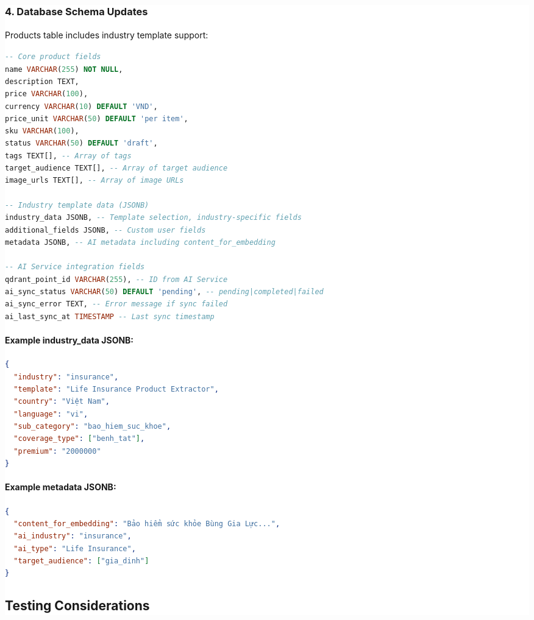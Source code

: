 ### 4. Database Schema Updates
Products table includes industry template support:
```sql
-- Core product fields  
name VARCHAR(255) NOT NULL,
description TEXT,
price VARCHAR(100),
currency VARCHAR(10) DEFAULT 'VND',
price_unit VARCHAR(50) DEFAULT 'per item',
sku VARCHAR(100),
status VARCHAR(50) DEFAULT 'draft',
tags TEXT[], -- Array of tags
target_audience TEXT[], -- Array of target audience
image_urls TEXT[], -- Array of image URLs

-- Industry template data (JSONB)
industry_data JSONB, -- Template selection, industry-specific fields
additional_fields JSONB, -- Custom user fields  
metadata JSONB, -- AI metadata including content_for_embedding

-- AI Service integration fields
qdrant_point_id VARCHAR(255), -- ID from AI Service
ai_sync_status VARCHAR(50) DEFAULT 'pending', -- pending|completed|failed
ai_sync_error TEXT, -- Error message if sync failed
ai_last_sync_at TIMESTAMP -- Last sync timestamp
```

#### Example industry_data JSONB:
```json
{
  "industry": "insurance",
  "template": "Life Insurance Product Extractor",
  "country": "Việt Nam", 
  "language": "vi",
  "sub_category": "bao_hiem_suc_khoe",
  "coverage_type": ["benh_tat"],
  "premium": "2000000"
}
```

#### Example metadata JSONB:
```json
{
  "content_for_embedding": "Bảo hiểm sức khỏe Bùng Gia Lực...",
  "ai_industry": "insurance",
  "ai_type": "Life Insurance",
  "target_audience": ["gia_dinh"]
}
```

## Testing Considerations
